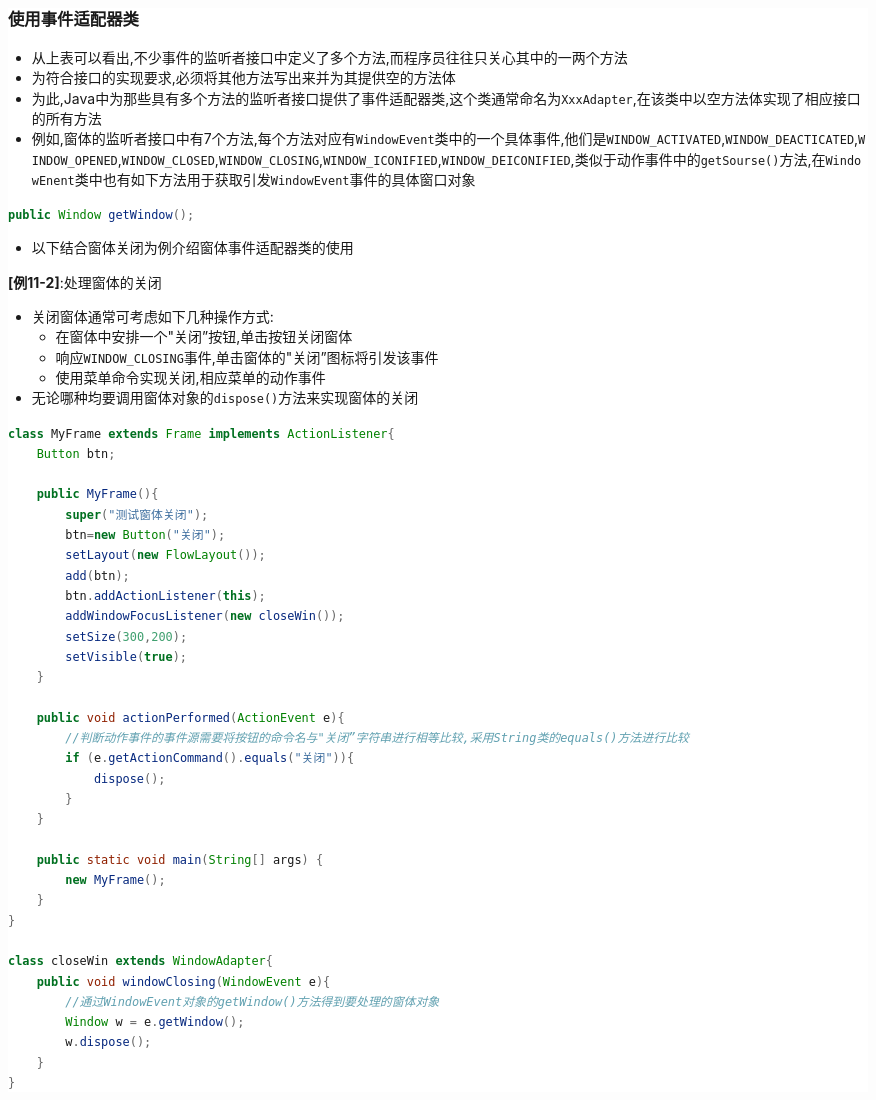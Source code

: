 ### 使用事件适配器类

- 从上表可以看出,不少事件的监听者接口中定义了多个方法,而程序员往往只关心其中的一两个方法
- 为符合接口的实现要求,必须将其他方法写出来并为其提供空的方法体
- 为此,Java中为那些具有多个方法的监听者接口提供了事件适配器类,这个类通常命名为`XxxAdapter`,在该类中以空方法体实现了相应接口的所有方法
- 例如,窗体的监听者接口中有7个方法,每个方法对应有`WindowEvent`类中的一个具体事件,他们是`WINDOW_ACTIVATED`,`WINDOW_DEACTICATED`,`WINDOW_OPENED`,`WINDOW_CLOSED`,`WINDOW_CLOSING`,`WINDOW_ICONIFIED`,`WINDOW_DEICONIFIED`,类似于动作事件中的`getSourse()`方法,在`WindowEnent`类中也有如下方法用于获取引发`WindowEvent`事件的具体窗口对象

```java
public Window getWindow();
```

- 以下结合窗体关闭为例介绍窗体事件适配器类的使用

**[例11-2]**:处理窗体的关闭

- 关闭窗体通常可考虑如下几种操作方式:
    - 在窗体中安排一个"关闭”按钮,单击按钮关闭窗体
    - 响应`WINDOW_CLOSING`事件,单击窗体的"关闭”图标将引发该事件
    - 使用菜单命令实现关闭,相应菜单的动作事件
- 无论哪种均要调用窗体对象的`dispose()`方法来实现窗体的关闭

```java
class MyFrame extends Frame implements ActionListener{
    Button btn;

    public MyFrame(){
        super("测试窗体关闭");
        btn=new Button("关闭");
        setLayout(new FlowLayout());
        add(btn);
        btn.addActionListener(this);
        addWindowFocusListener(new closeWin());
        setSize(300,200);
        setVisible(true);
    }

    public void actionPerformed(ActionEvent e){
        //判断动作事件的事件源需要将按钮的命令名与"关闭”字符串进行相等比较,采用String类的equals()方法进行比较
        if (e.getActionCommand().equals("关闭")){
            dispose();
        }
    }

    public static void main(String[] args) {
        new MyFrame();
    }
}

class closeWin extends WindowAdapter{
    public void windowClosing(WindowEvent e){
        //通过WindowEvent对象的getWindow()方法得到要处理的窗体对象
        Window w = e.getWindow();
        w.dispose();
    }
}
```
